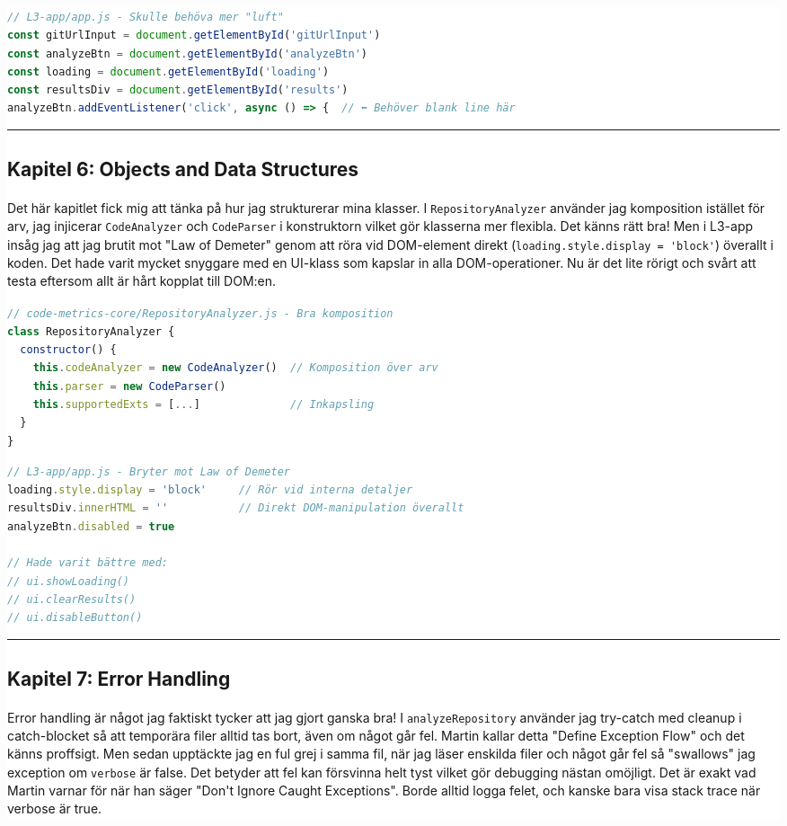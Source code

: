 ```javascript
// L3-app/app.js - Skulle behöva mer "luft"
const gitUrlInput = document.getElementById('gitUrlInput')
const analyzeBtn = document.getElementById('analyzeBtn')
const loading = document.getElementById('loading')
const resultsDiv = document.getElementById('results')
analyzeBtn.addEventListener('click', async () => {  // ⬅ Behöver blank line här
```

---

## Kapitel 6: Objects and Data Structures

Det här kapitlet fick mig att tänka på hur jag strukturerar mina klasser. I `RepositoryAnalyzer` använder jag komposition istället för arv, jag injicerar `CodeAnalyzer` och `CodeParser` i konstruktorn vilket gör klasserna mer flexibla. Det känns rätt bra! Men i L3-app insåg jag att jag brutit mot "Law of Demeter" genom att röra vid DOM-element direkt (`loading.style.display = 'block'`) överallt i koden. Det hade varit mycket snyggare med en UI-klass som kapslar in alla DOM-operationer. Nu är det lite rörigt och svårt att testa eftersom allt är hårt kopplat till DOM:en.

```javascript
// code-metrics-core/RepositoryAnalyzer.js - Bra komposition
class RepositoryAnalyzer {
  constructor() {
    this.codeAnalyzer = new CodeAnalyzer()  // Komposition över arv
    this.parser = new CodeParser()
    this.supportedExts = [...]              // Inkapsling
  }
}
```

```javascript
// L3-app/app.js - Bryter mot Law of Demeter
loading.style.display = 'block'     // Rör vid interna detaljer
resultsDiv.innerHTML = ''           // Direkt DOM-manipulation överallt
analyzeBtn.disabled = true

// Hade varit bättre med:
// ui.showLoading()
// ui.clearResults()
// ui.disableButton()
```

---

## Kapitel 7: Error Handling

Error handling är något jag faktiskt tycker att jag gjort ganska bra! I `analyzeRepository` använder jag try-catch med cleanup i catch-blocket så att temporära filer alltid tas bort, även om något går fel. Martin kallar detta "Define Exception Flow" och det känns proffsigt. Men sedan upptäckte jag en ful grej i samma fil, när jag läser enskilda filer och något går fel så "swallows" jag exception om `verbose` är false. Det betyder att fel kan försvinna helt tyst vilket gör debugging nästan omöjligt. Det är exakt vad Martin varnar för när han säger "Don't Ignore Caught Exceptions". Borde alltid logga felet, och kanske bara visa stack trace när verbose är true.
